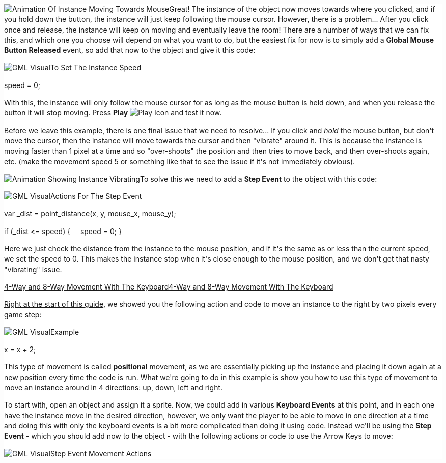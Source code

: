 ![Animation Of Instance Moving Towards Mouse](../assets/Images/QS_Guide/QS_MovementExample_1_1.gif)Great! The instance of the object now moves towards where you clicked, and if you hold down the button, the instance will just keep following the mouse cursor. However, there is a problem... After you click once and release, the instance will keep on moving and eventually leave the room! There are a number of ways that we can fix this, and which one you choose will depend on what you want to do, but the easiest fix for now is to simply add a **Global Mouse Button Released** event, so add that now to the object and give it this code:

![GML VisualTo Set The Instance Speed](../assets/Images/QS_Guide/QS_MovementExample_DnD_1_2.png)

speed = 0;

With this, the instance will only follow the mouse cursor for as long as the mouse button is held down, and when you release the button it will stop moving. Press **Play** ![Play Icon](../assets/Images/Icons/Icon_PlayGame.png) and test it now.

Before we leave this example, there is one final issue that we need to resolve... If you click and _hold_ the mouse button, but don't move the cursor, then the instance will move towards the cursor and then "vibrate" around it. This is because the instance is moving faster than 1 pixel at a time and so "over-shoots" the position and then tries to move back, and then over-shoots again, etc. (make the movement speed 5 or something like that to see the issue if it's not immediately obvious).

![Animation Showing Instance Vibrating](../assets/Images/QS_Guide/QS_MovementExample_1_2.gif)To solve this we need to add a **Step Event** to the object with this code:

![GML VisualActions For The Step Event](../assets/Images/QS_Guide/QS_MovementExample_DnD_1_3.png)

var \_dist = point\_distance(x, y, mouse\_x, mouse\_y);

if (\_dist <= speed)
{
    speed = 0;
}

Here we just check the distance from the instance to the mouse position, and if it's the same as or less than the current speed, we set the speed to 0. This makes the instance stop when it's close enough to the mouse position, and we don't get that nasty "vibrating" issue.

[4-Way and 8-Way Movement With The Keyboard4-Way and 8-Way Movement With The Keyboard](Movement_And_Controls.htm#)

[Right at the start of this guide](What_Is_Programming_.md), we showed you the following action and code to move an instance to the right by two pixels every game step:

![GML VisualExample](../assets/Images/QS_Guide/QS_DnD_Example.png)

x = x + 2;

This type of movement is called **positional** movement, as we are essentially picking up the instance and placing it down again at a new position every time the code is run. What we're going to do in this example is show you how to use this type of movement to move an instance around in 4 directions: up, down, left and right.

To start with, open an object and assign it a sprite. Now, we could add in various **Keyboard Events** at this point, and in each one have the instance move in the desired direction, however, we only want the player to be able to move in one direction at a time and doing this with only the keyboard events is a bit more complicated than doing it using code. Instead we'll be using the **Step Event** - which you should add now to the object - with the following actions or code to use the Arrow Keys to move:

![GML VisualStep Event Movement Actions](../assets/Images/QS_Guide/QS_MovementExample_DnD_2_1.png)
